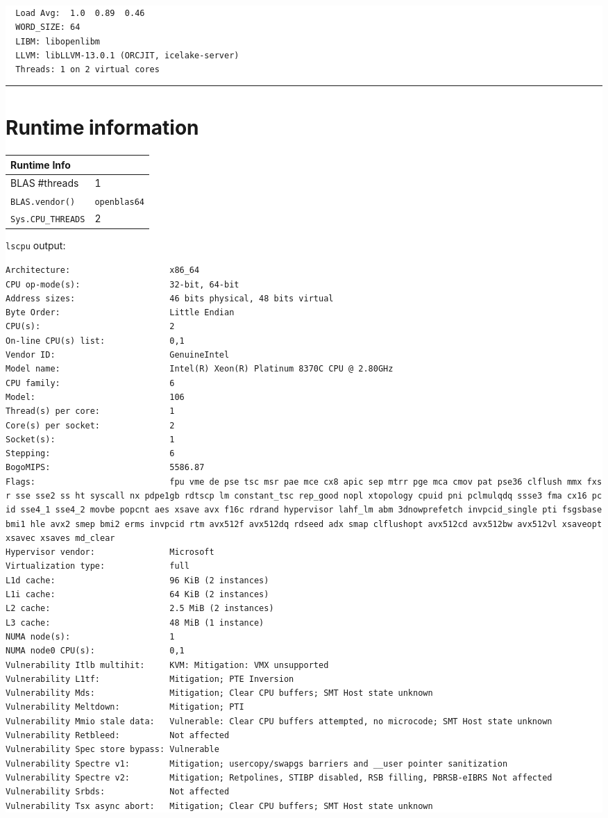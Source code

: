```
  Load Avg:  1.0  0.89  0.46
  WORD_SIZE: 64
  LIBM: libopenlibm
  LLVM: libLLVM-13.0.1 (ORCJIT, icelake-server)
  Threads: 1 on 2 virtual cores
```

---
# Runtime information
| Runtime Info | |
|:--|:--|
| BLAS #threads | 1 |
| `BLAS.vendor()` | `openblas64` |
| `Sys.CPU_THREADS` | 2 |

`lscpu` output:

    Architecture:                    x86_64
    CPU op-mode(s):                  32-bit, 64-bit
    Address sizes:                   46 bits physical, 48 bits virtual
    Byte Order:                      Little Endian
    CPU(s):                          2
    On-line CPU(s) list:             0,1
    Vendor ID:                       GenuineIntel
    Model name:                      Intel(R) Xeon(R) Platinum 8370C CPU @ 2.80GHz
    CPU family:                      6
    Model:                           106
    Thread(s) per core:              1
    Core(s) per socket:              2
    Socket(s):                       1
    Stepping:                        6
    BogoMIPS:                        5586.87
    Flags:                           fpu vme de pse tsc msr pae mce cx8 apic sep mtrr pge mca cmov pat pse36 clflush mmx fxsr sse sse2 ss ht syscall nx pdpe1gb rdtscp lm constant_tsc rep_good nopl xtopology cpuid pni pclmulqdq ssse3 fma cx16 pcid sse4_1 sse4_2 movbe popcnt aes xsave avx f16c rdrand hypervisor lahf_lm abm 3dnowprefetch invpcid_single pti fsgsbase bmi1 hle avx2 smep bmi2 erms invpcid rtm avx512f avx512dq rdseed adx smap clflushopt avx512cd avx512bw avx512vl xsaveopt xsavec xsaves md_clear
    Hypervisor vendor:               Microsoft
    Virtualization type:             full
    L1d cache:                       96 KiB (2 instances)
    L1i cache:                       64 KiB (2 instances)
    L2 cache:                        2.5 MiB (2 instances)
    L3 cache:                        48 MiB (1 instance)
    NUMA node(s):                    1
    NUMA node0 CPU(s):               0,1
    Vulnerability Itlb multihit:     KVM: Mitigation: VMX unsupported
    Vulnerability L1tf:              Mitigation; PTE Inversion
    Vulnerability Mds:               Mitigation; Clear CPU buffers; SMT Host state unknown
    Vulnerability Meltdown:          Mitigation; PTI
    Vulnerability Mmio stale data:   Vulnerable: Clear CPU buffers attempted, no microcode; SMT Host state unknown
    Vulnerability Retbleed:          Not affected
    Vulnerability Spec store bypass: Vulnerable
    Vulnerability Spectre v1:        Mitigation; usercopy/swapgs barriers and __user pointer sanitization
    Vulnerability Spectre v2:        Mitigation; Retpolines, STIBP disabled, RSB filling, PBRSB-eIBRS Not affected
    Vulnerability Srbds:             Not affected
    Vulnerability Tsx async abort:   Mitigation; Clear CPU buffers; SMT Host state unknown
    